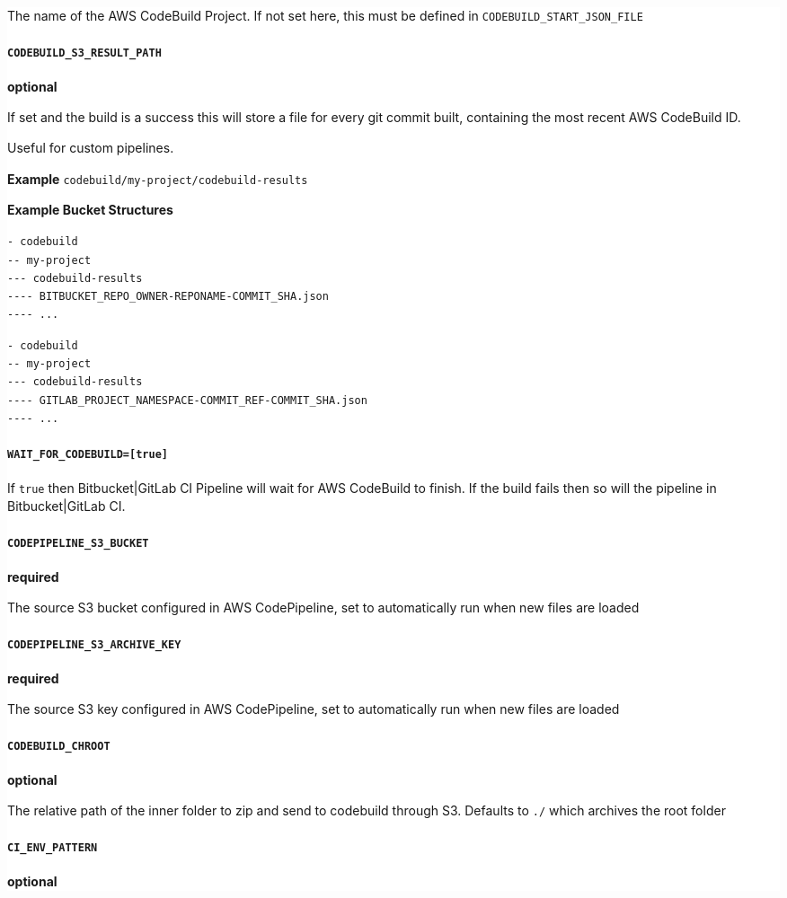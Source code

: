 The name of the AWS CodeBuild Project. If not set here, this must be defined in `CODEBUILD_START_JSON_FILE`

#### `CODEBUILD_S3_RESULT_PATH`
**optional**

If set and the build is a success this will store a file for every git commit built, containing the most recent AWS CodeBuild ID.

Useful for custom pipelines.

**Example**
`codebuild/my-project/codebuild-results`

**Example Bucket Structures**
```
- codebuild
-- my-project
--- codebuild-results
---- BITBUCKET_REPO_OWNER-REPONAME-COMMIT_SHA.json
---- ...
```

```
- codebuild
-- my-project
--- codebuild-results
---- GITLAB_PROJECT_NAMESPACE-COMMIT_REF-COMMIT_SHA.json
---- ...
```

#### `WAIT_FOR_CODEBUILD=[true]`
If `true` then Bitbucket|GitLab CI Pipeline will wait for AWS CodeBuild to
finish. If the build fails then so will the pipeline in Bitbucket|GitLab CI.

#### `CODEPIPELINE_S3_BUCKET`
**required**

The source S3 bucket configured in AWS CodePipeline, set to automatically run when new files are loaded

#### `CODEPIPELINE_S3_ARCHIVE_KEY`
**required**

The source S3 key configured in AWS CodePipeline, set to automatically run when new files are loaded

#### `CODEBUILD_CHROOT`
**optional**

The relative path of the inner folder to zip and send to codebuild through S3. Defaults to `./` which archives the root folder

#### `CI_ENV_PATTERN`
**optional**


[dockerhub-url]: https://hub.docker.com/r/ebarault/codebuild-git-integration/
